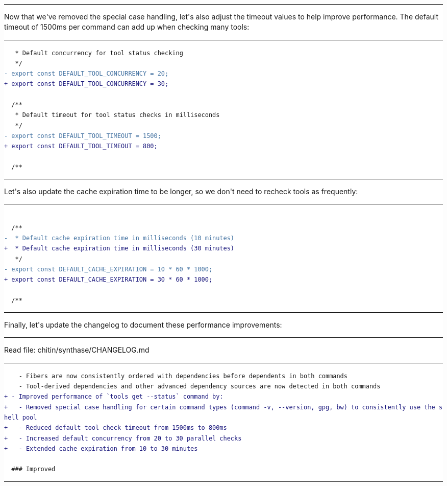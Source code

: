 ```diff
```

---

Now that we've removed the special case handling, let's also adjust the timeout values to help improve performance. The default timeout of 1500ms per command can add up when checking many tools:

---

```diff
   * Default concurrency for tool status checking
   */
- export const DEFAULT_TOOL_CONCURRENCY = 20;
+ export const DEFAULT_TOOL_CONCURRENCY = 30;
  
  /**
   * Default timeout for tool status checks in milliseconds
   */
- export const DEFAULT_TOOL_TIMEOUT = 1500;
+ export const DEFAULT_TOOL_TIMEOUT = 800;
  
  /**
```

---

Let's also update the cache expiration time to be longer, so we don't need to recheck tools as frequently:

---

```diff
  
  /**
-  * Default cache expiration time in milliseconds (10 minutes)
+  * Default cache expiration time in milliseconds (30 minutes)
   */
- export const DEFAULT_CACHE_EXPIRATION = 10 * 60 * 1000;
+ export const DEFAULT_CACHE_EXPIRATION = 30 * 60 * 1000;
  
  /**
```

---

Finally, let's update the changelog to document these performance improvements:

---

Read file: chitin/synthase/CHANGELOG.md

---

```diff
    - Fibers are now consistently ordered with dependencies before dependents in both commands
    - Tool-derived dependencies and other advanced dependency sources are now detected in both commands
+ - Improved performance of `tools get --status` command by:
+   - Removed special case handling for certain command types (command -v, --version, gpg, bw) to consistently use the shell pool
+   - Reduced default tool check timeout from 1500ms to 800ms
+   - Increased default concurrency from 20 to 30 parallel checks
+   - Extended cache expiration from 10 to 30 minutes
  
  ### Improved
```

---